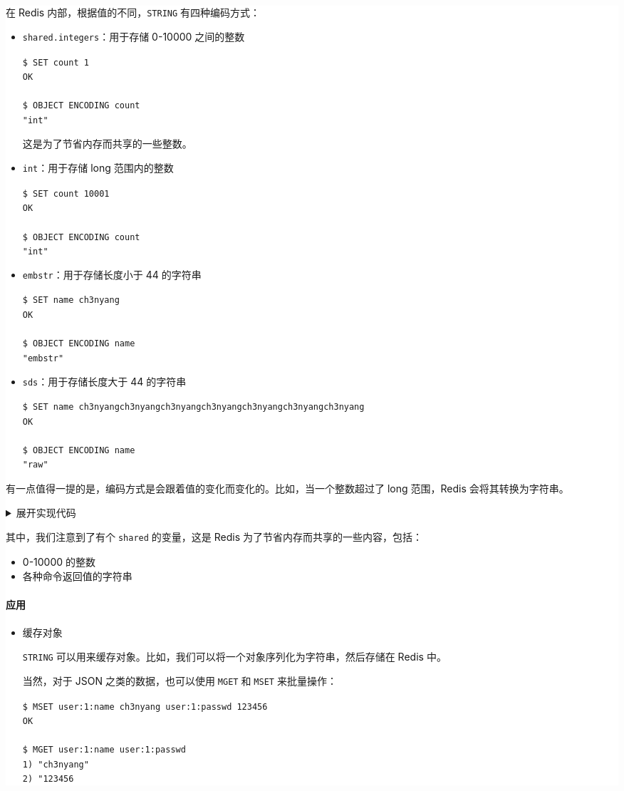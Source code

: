 在 Redis 内部，根据值的不同，`STRING` 有四种编码方式：

- `shared.integers`：用于存储 0-10000 之间的整数
  ```shell
  $ SET count 1
  OK

  $ OBJECT ENCODING count
  "int"
  ```

  这是为了节省内存而共享的一些整数。

- `int`：用于存储 long 范围内的整数
  ```shell
  $ SET count 10001
  OK

  $ OBJECT ENCODING count
  "int"
  ```

- `embstr`：用于存储长度小于 44 的字符串
  ```shell
  $ SET name ch3nyang
  OK

  $ OBJECT ENCODING name
  "embstr"
  ```

- `sds`：用于存储长度大于 44 的字符串
  ```shell
  $ SET name ch3nyangch3nyangch3nyangch3nyangch3nyangch3nyangch3nyang
  OK

  $ OBJECT ENCODING name
  "raw"
  ```

有一点值得一提的是，编码方式是会跟着值的变化而变化的。比如，当一个整数超过了 long 范围，Redis 会将其转换为字符串。

<details><summary>展开实现代码</summary></details>

其中，我们注意到了有个 `shared` 的变量，这是 Redis 为了节省内存而共享的一些内容，包括：

- 0-10000 的整数
- 各种命令返回值的字符串

#### 应用

- 缓存对象

  `STRING` 可以用来缓存对象。比如，我们可以将一个对象序列化为字符串，然后存储在 Redis 中。

  当然，对于 JSON 之类的数据，也可以使用 `MGET` 和 `MSET` 来批量操作：

  ```shell
  $ MSET user:1:name ch3nyang user:1:passwd 123456
  OK

  $ MGET user:1:name user:1:passwd
  1) "ch3nyang"
  2) "123456
  ```
